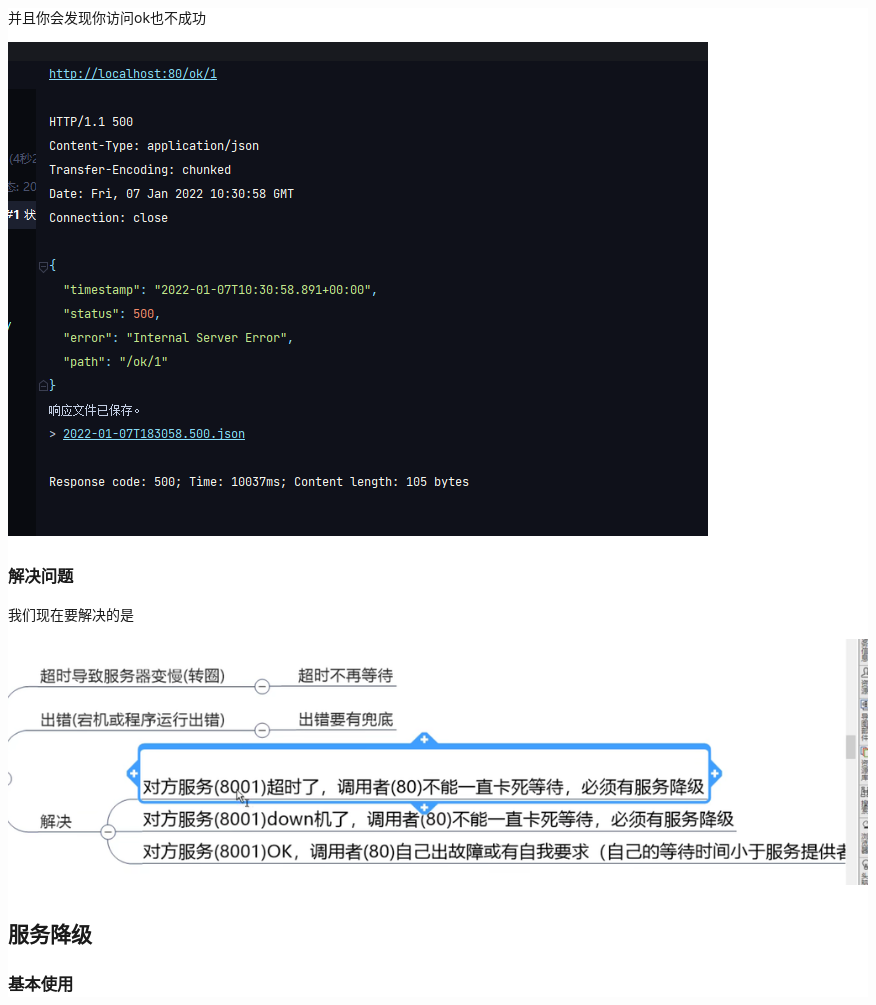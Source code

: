 并且你会发现你访问ok也不成功

![image-20220107183113983](/images/Java/SpringCloud/07-Hystrix服务降级/image-20220107183113983.png)

### 解决问题

我们现在要解决的是

![image-20220107183459964](/images/Java/SpringCloud/07-Hystrix服务降级/image-20220107183459964.png)



## 服务降级

### 基本使用
